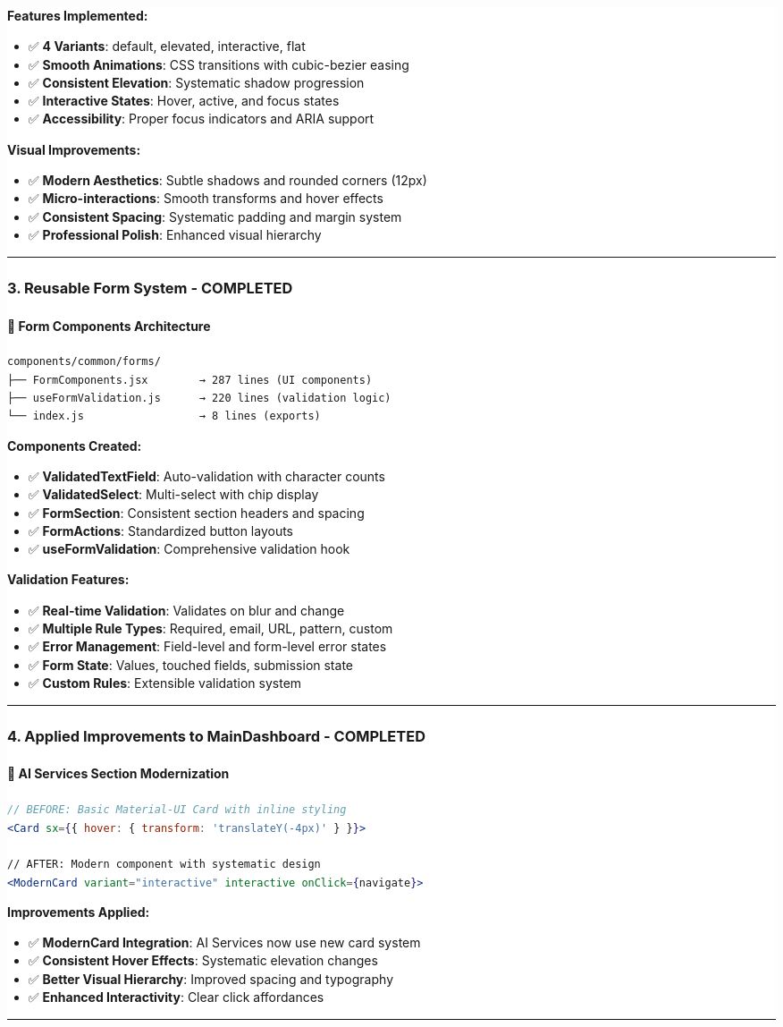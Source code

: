 **Features Implemented:**
- ✅ **4 Variants**: default, elevated, interactive, flat
- ✅ **Smooth Animations**: CSS transitions with cubic-bezier easing
- ✅ **Consistent Elevation**: Systematic shadow progression
- ✅ **Interactive States**: Hover, active, and focus states
- ✅ **Accessibility**: Proper focus indicators and ARIA support

**Visual Improvements:**
- ✅ **Modern Aesthetics**: Subtle shadows and rounded corners (12px)
- ✅ **Micro-interactions**: Smooth transforms and hover effects
- ✅ **Consistent Spacing**: Systematic padding and margin system
- ✅ **Professional Polish**: Enhanced visual hierarchy

---

### **3. Reusable Form System - COMPLETED**

#### **📝 Form Components Architecture**
```
components/common/forms/
├── FormComponents.jsx        → 287 lines (UI components)
├── useFormValidation.js      → 220 lines (validation logic)
└── index.js                  → 8 lines (exports)
```

**Components Created:**
- ✅ **ValidatedTextField**: Auto-validation with character counts
- ✅ **ValidatedSelect**: Multi-select with chip display
- ✅ **FormSection**: Consistent section headers and spacing
- ✅ **FormActions**: Standardized button layouts
- ✅ **useFormValidation**: Comprehensive validation hook

**Validation Features:**
- ✅ **Real-time Validation**: Validates on blur and change
- ✅ **Multiple Rule Types**: Required, email, URL, pattern, custom
- ✅ **Error Management**: Field-level and form-level error states
- ✅ **Form State**: Values, touched fields, submission state
- ✅ **Custom Rules**: Extensible validation system

---

### **4. Applied Improvements to MainDashboard - COMPLETED**

#### **🚀 AI Services Section Modernization**
```jsx
// BEFORE: Basic Material-UI Card with inline styling
<Card sx={{ hover: { transform: 'translateY(-4px)' } }}>

// AFTER: Modern component with systematic design
<ModernCard variant="interactive" interactive onClick={navigate}>
```

**Improvements Applied:**
- ✅ **ModernCard Integration**: AI Services now use new card system
- ✅ **Consistent Hover Effects**: Systematic elevation changes
- ✅ **Better Visual Hierarchy**: Improved spacing and typography
- ✅ **Enhanced Interactivity**: Clear click affordances

---